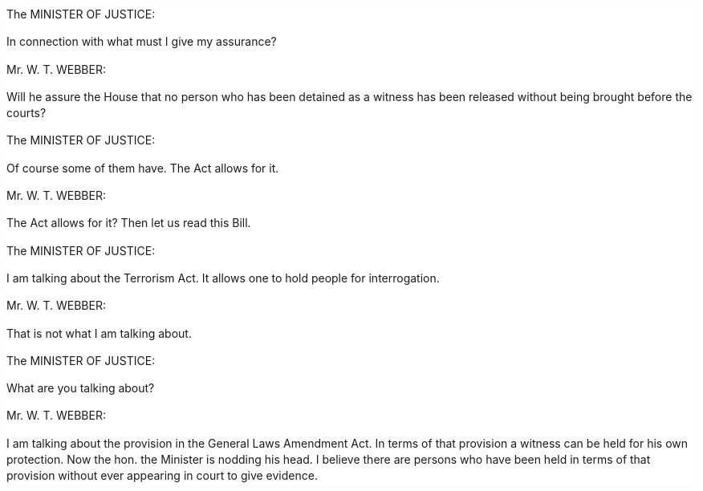 </speech>

<speech by="#minister_of_justice">

<from>The <person refersTo="hansard_za">MINISTER OF JUSTICE</person>:</from>

<p>In connection with what must I give my assurance?</p>

</speech>

<speech by="#webber">

<from>Mr. <person refersTo="hansard_za">W. T. WEBBER</person>:</from>

<p>Will he assure the House that no person who has been detained as a witness has been released without being brought before the courts?</p>

</speech>

<speech by="#minister_of_justice">

<from>The <person refersTo="hansard_za">MINISTER OF JUSTICE</person>:</from>

<p>Of course some of them have. The Act allows for it.</p>

</speech>

<speech by="#webber">

<from><span class="col_6557-6558" refersTo="page_0609"/>Mr. <person refersTo="hansard_za">W. T. WEBBER</person>:</from>

<p>The Act allows for it? Then let us read this Bill.</p>

</speech>

<speech by="#minister_of_justice">

<from>The <person refersTo="hansard_za">MINISTER OF JUSTICE</person>:</from>

<p>I am talking about the Terrorism Act. It allows one to hold people for interrogation.</p>

</speech>

<speech by="#webber">

<from>Mr. <person refersTo="hansard_za">W. T. WEBBER</person>:</from>

<p>That is not what I am talking about.</p>

</speech>

<speech by="#minister_of_justice">

<from>The <person refersTo="hansard_za">MINISTER OF JUSTICE</person>:</from>

<p>What are you talking about?</p>

</speech>

<speech by="#webber">

<from>Mr. <person refersTo="hansard_za">W. T. WEBBER</person>:</from>

<p>I am talking about the provision in the General Laws Amendment Act. In terms of that provision a witness can be held for his own protection. Now the hon. the Minister is nodding his head. I believe there are persons who have been held in terms of that provision without ever appearing in court to give evidence.</p>
